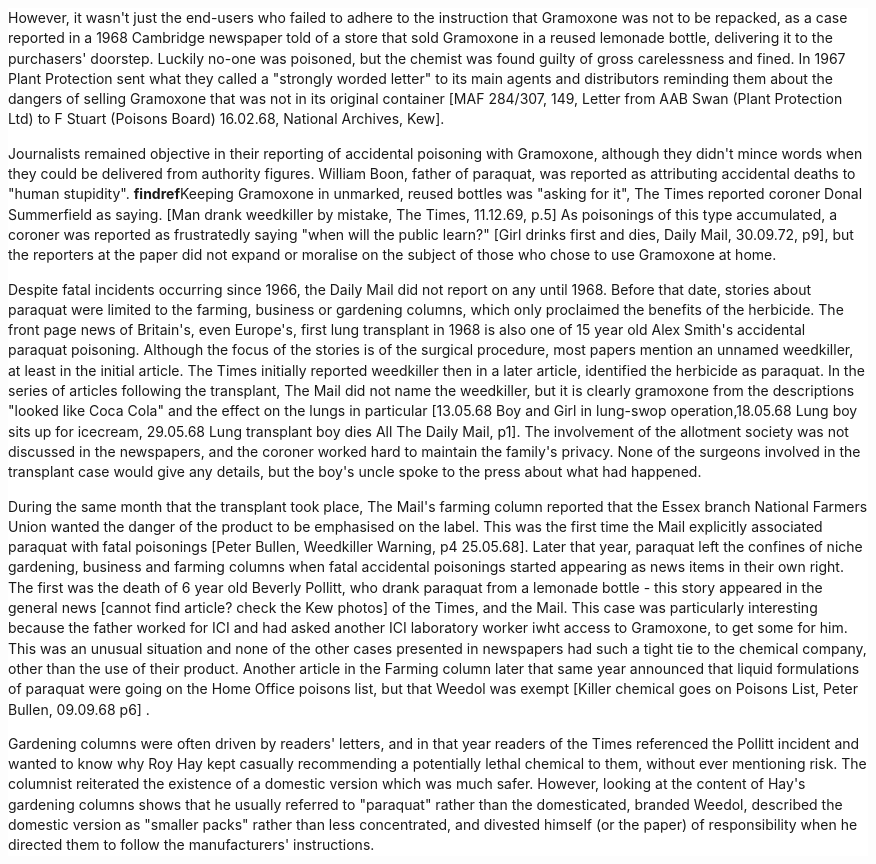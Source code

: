 However, it wasn't just the end-users who failed to adhere to the instruction that Gramoxone was not to be repacked, as a case reported in a 1968 Cambridge newspaper told of a store that sold Gramoxone in a reused lemonade bottle, delivering it to the purchasers' doorstep.  Luckily no-one was poisoned, but the chemist was found guilty of gross carelessness and fined.  In 1967 Plant Protection sent what they called a "strongly worded letter" to its main agents and distributors reminding them about the dangers of selling Gramoxone that was not in its original container [MAF 284/307, 149, Letter from AAB Swan (Plant Protection Ltd) to F Stuart (Poisons Board) 16.02.68, National Archives, Kew].

Journalists remained objective in their reporting of accidental poisoning with Gramoxone, although they didn't mince words when they could be delivered from authority figures. William Boon, father of paraquat, was reported as attributing accidental deaths to "human stupidity". **findref**Keeping Gramoxone in unmarked, reused bottles was "asking for it", The Times reported coroner Donal Summerfield as saying. [Man drank weedkiller by mistake, The Times, 11.12.69, p.5] As poisonings of this type accumulated, a coroner was reported as frustratedly saying "when will the public learn?" [Girl drinks first and dies, Daily Mail, 30.09.72, p9], but the reporters at the paper did not expand or moralise on the subject of those who chose to use Gramoxone at home.

Despite fatal incidents occurring since 1966, the Daily Mail did not report on any until 1968. Before that date, stories about paraquat were limited to the farming, business or gardening columns, which only proclaimed the benefits of the herbicide. The front page news of Britain's, even Europe's, first lung transplant in 1968 is also one of 15 year old Alex Smith's accidental paraquat poisoning. Although the focus of the stories is of the surgical procedure, most papers mention an unnamed weedkiller, at least in the initial article. The Times initially reported weedkiller then in a later article, identified the herbicide as paraquat. In the series of articles following the transplant, The Mail did not name the weedkiller, but  it is clearly gramoxone from the descriptions "looked like Coca Cola" and the effect on the lungs in particular [13.05.68 Boy and Girl in lung-swop operation,18.05.68 Lung boy sits up for icecream, 29.05.68 Lung transplant boy dies All The Daily Mail, p1]. The involvement of the allotment society was not discussed in the newspapers, and the coroner worked hard to maintain the family's privacy. None of the surgeons involved in the transplant case would give any details, but the boy's uncle spoke to the press about what had happened.

During the same month that the transplant took place, The Mail's farming column reported that the Essex branch National Farmers Union wanted the danger of the product to be emphasised on the label. This was the first time the Mail explicitly associated paraquat with fatal poisonings [Peter Bullen, Weedkiller Warning, p4 25.05.68].  Later that year, paraquat left the confines of niche gardening, business and farming columns when fatal accidental poisonings started appearing as news items in their own right. The first was the death of 6 year old Beverly Pollitt, who drank paraquat from a lemonade bottle - this story appeared in the general news [cannot find article? check the Kew photos] of the Times, and the Mail. This case was particularly interesting because the father worked for ICI and had asked another ICI laboratory worker iwht access to Gramoxone, to get some for him. This was an unusual situation and none of the other cases presented in newspapers had such a tight tie to the chemical company, other than the use of their product. Another article in the Farming column later that same year announced that liquid formulations of paraquat were going on the Home Office poisons list, but that Weedol was exempt [Killer chemical goes on Poisons List, Peter Bullen, 09.09.68 p6] . 

Gardening columns were often driven by readers' letters, and in that year readers of the Times referenced the Pollitt incident and wanted to know why Roy Hay kept casually recommending a potentially lethal chemical to them, without ever mentioning risk. The columnist reiterated the existence of a domestic version which was much safer. However, looking at the content of Hay's gardening columns shows that he usually referred to "paraquat" rather than the domesticated, branded Weedol, described the domestic version as "smaller packs" rather than less concentrated, and divested himself (or the paper) of responsibility when he directed them to follow the manufacturers' instructions.  
